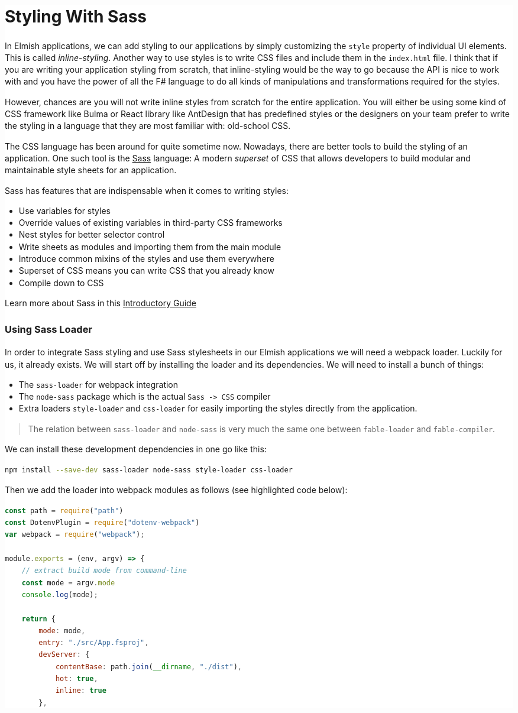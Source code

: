 # Styling With Sass

In Elmish applications, we can add styling to our applications by simply customizing the `style` property of individual UI elements. This is called *inline-styling*. Another way to use styles is to write CSS files and include them in the `index.html` file. I think that if you are writing your application styling from scratch, that inline-styling would be the way to go because the API is nice to work with and you have the power of all the F# language to do all kinds of manipulations and transformations required for the styles.

However, chances are you will not write inline styles from scratch for the entire application. You will either be using some kind of CSS framework like Bulma or React library like AntDesign that has predefined styles or the designers on your team prefer to write the styling in a language that they are most familiar with: old-school CSS.

The CSS language has been around for quite sometime now. Nowadays, there are better tools to build the styling of an application. One such tool is the [Sass](https://sass-lang.com/) language: A modern *superset* of CSS that allows developers to build modular and maintainable style sheets for an application.

Sass has features that are indispensable when it comes to writing styles:
 - Use variables for styles
 - Override values of existing variables in third-party CSS frameworks
 - Nest styles for better selector control
 - Write sheets as modules and importing them from the main module
 - Introduce common mixins of the styles and use them everywhere
 - Superset of CSS means you can write CSS that you already know
 - Compile down to CSS

Learn more about Sass in this [Introductory Guide](https://sass-lang.com/guide)

### Using Sass Loader

In order to integrate Sass styling and use Sass stylesheets in our Elmish applications we will need a webpack loader. Luckily for us, it already exists. We will start off by installing the loader and its dependencies. We will need to install a bunch of things:
 - The `sass-loader` for webpack integration
 - The `node-sass` package which is the actual `Sass -> CSS` compiler
 - Extra loaders `style-loader` and `css-loader` for easily importing the styles directly from the application.

> The relation between `sass-loader` and `node-sass` is very much the same one between `fable-loader` and `fable-compiler`.

We can install these development dependencies in one go like this:
```bash
npm install --save-dev sass-loader node-sass style-loader css-loader
```
Then we add the loader into webpack modules as follows (see highlighted code below):
```js {highlight: ['54-61']}
const path = require("path")
const DotenvPlugin = require("dotenv-webpack")
var webpack = require("webpack");

module.exports = (env, argv) => {
    // extract build mode from command-line
    const mode = argv.mode
    console.log(mode);

    return {
        mode: mode,
        entry: "./src/App.fsproj",
        devServer: {
            contentBase: path.join(__dirname, "./dist"),
            hot: true,
            inline: true
        },
```